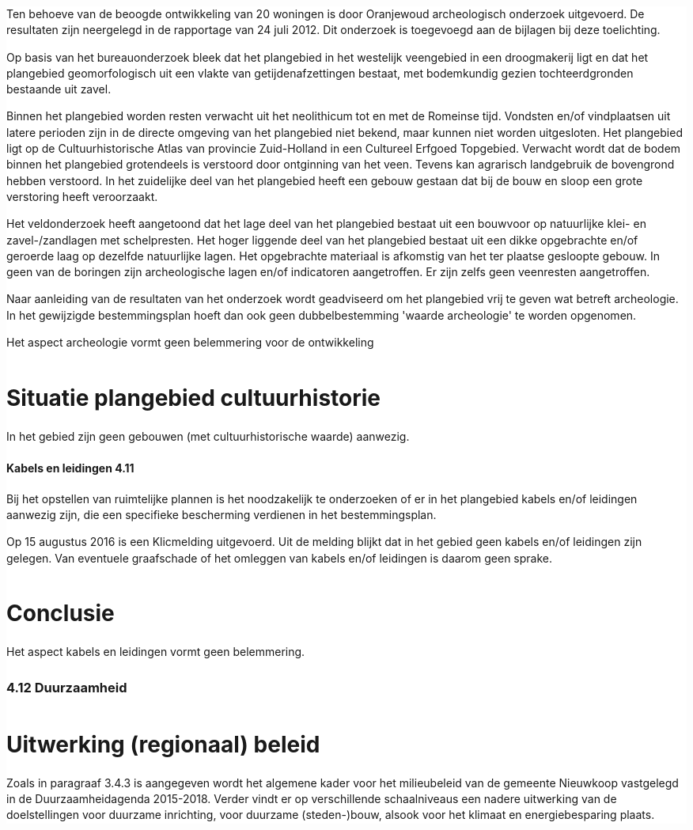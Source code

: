 Ten behoeve van de beoogde ontwikkeling van 20 woningen is door Oranjewoud archeologisch onderzoek uitgevoerd. De resultaten zijn neergelegd in de rapportage van 24 juli 2012. Dit onderzoek is toegevoegd aan de bijlagen bij deze toelichting.

Op basis van het bureauonderzoek bleek dat het plangebied in het westelijk veengebied in een droogmakerij ligt en dat het plangebied geomorfologisch uit een vlakte van getijdenafzettingen bestaat, met bodemkundig gezien tochteerdgronden bestaande uit zavel.

Binnen het plangebied worden resten verwacht uit het neolithicum tot en met de Romeinse tijd. Vondsten en/of vindplaatsen uit latere perioden zijn in de directe omgeving van het plangebied niet bekend, maar kunnen niet worden uitgesloten. Het plangebied ligt op de Cultuurhistorische Atlas van provincie Zuid-Holland in een Cultureel Erfgoed Topgebied. Verwacht wordt dat de bodem binnen het plangebied grotendeels is verstoord door ontginning van het veen. Tevens kan agrarisch landgebruik de bovengrond hebben verstoord. In het zuidelijke deel van het plangebied heeft een gebouw gestaan dat bij de bouw en sloop een grote verstoring heeft veroorzaakt.

Het veldonderzoek heeft aangetoond dat het lage deel van het plangebied bestaat uit een bouwvoor op natuurlijke klei- en zavel-/zandlagen met schelpresten. Het hoger liggende deel van het plangebied bestaat uit een dikke opgebrachte en/of geroerde laag op dezelfde natuurlijke lagen. Het opgebrachte materiaal is afkomstig van het ter plaatse gesloopte gebouw. In geen van de boringen zijn archeologische lagen en/of indicatoren aangetroffen. Er zijn zelfs geen veenresten aangetroffen.

Naar aanleiding van de resultaten van het onderzoek wordt geadviseerd om het plangebied vrij te geven wat betreft archeologie. In het gewijzigde bestemmingsplan hoeft dan ook geen dubbelbestemming 'waarde archeologie' te worden opgenomen.

Het aspect archeologie vormt geen belemmering voor de ontwikkeling

# Situatie plangebied cultuurhistorie

In het gebied zijn geen gebouwen (met cultuurhistorische waarde) aanwezig.

#### Kabels en leidingen 4.11

Bij het opstellen van ruimtelijke plannen is het noodzakelijk te onderzoeken of er in het plangebied kabels en/of leidingen aanwezig zijn, die een specifieke bescherming verdienen in het bestemmingsplan.

Op 15 augustus 2016 is een Klicmelding uitgevoerd. Uit de melding blijkt dat in het gebied geen kabels en/of leidingen zijn gelegen. Van eventuele graafschade of het omleggen van kabels en/of leidingen is daarom geen sprake.

# Conclusie

Het aspect kabels en leidingen vormt geen belemmering.

### 4.12 Duurzaamheid

# Uitwerking (regionaal) beleid

Zoals in paragraaf 3.4.3 is aangegeven wordt het algemene kader voor het milieubeleid van de gemeente Nieuwkoop vastgelegd in de Duurzaamheidagenda 2015-2018. Verder vindt er op verschillende schaalniveaus een nadere uitwerking van de doelstellingen voor duurzame inrichting, voor duurzame (steden-)bouw, alsook voor het klimaat en energiebesparing plaats.
